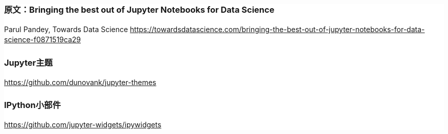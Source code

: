### 原文：Bringing the best out of Jupyter Notebooks for Data Science
Parul Pandey, Towards Data Science
https://towardsdatascience.com/bringing-the-best-out-of-jupyter-notebooks-for-data-science-f0871519ca29
### Jupyter主题
https://github.com/dunovank/jupyter-themes
### IPython小部件
https://github.com/jupyter-widgets/ipywidgets

